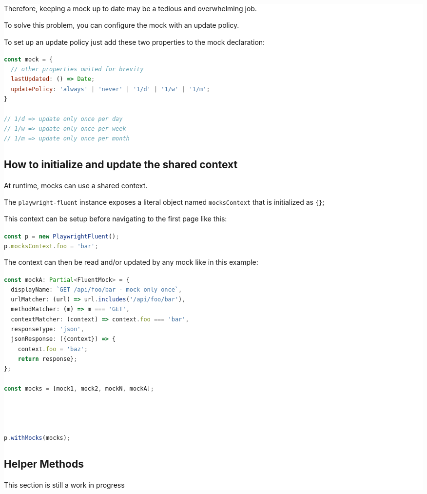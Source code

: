 Therefore, keeping a mock up to date may be a tedious and overwhelming job.

To solve this problem, you can configure the mock with an update policy.

To set up an update policy just add these two properties to the mock declaration:

```js
const mock = {
  // other properties omited for brevity
  lastUpdated: () => Date;
  updatePolicy: 'always' | 'never' | '1/d' | '1/w' | '1/m';
}

// 1/d => update only once per day
// 1/w => update only once per week
// 1/m => update only once per month
```

## How to initialize and update the shared context

At runtime, mocks can use a shared context.

The `playwright-fluent` instance exposes a literal object named `mocksContext` that is initialized as `{}`;

This context can be setup before navigating to the first page like this:

```ts
const p = new PlaywrightFluent();
p.mocksContext.foo = 'bar';
```

The context can then be read and/or updated by any mock like in this example:

```ts
const mockA: Partial<FluentMock> = {
  displayName: `GET /api/foo/bar - mock only once`,
  urlMatcher: (url) => url.includes('/api/foo/bar'),
  methodMatcher: (m) => m === 'GET',
  contextMatcher: (context) => context.foo === 'bar',
  responseType: 'json',
  jsonResponse: ({context}) => {
    context.foo = 'baz';
    return response};
};

const mocks = [mock1, mock2, mockN, mockA];




p.withMocks(mocks);
```

## Helper Methods

This section is still a work in progress
